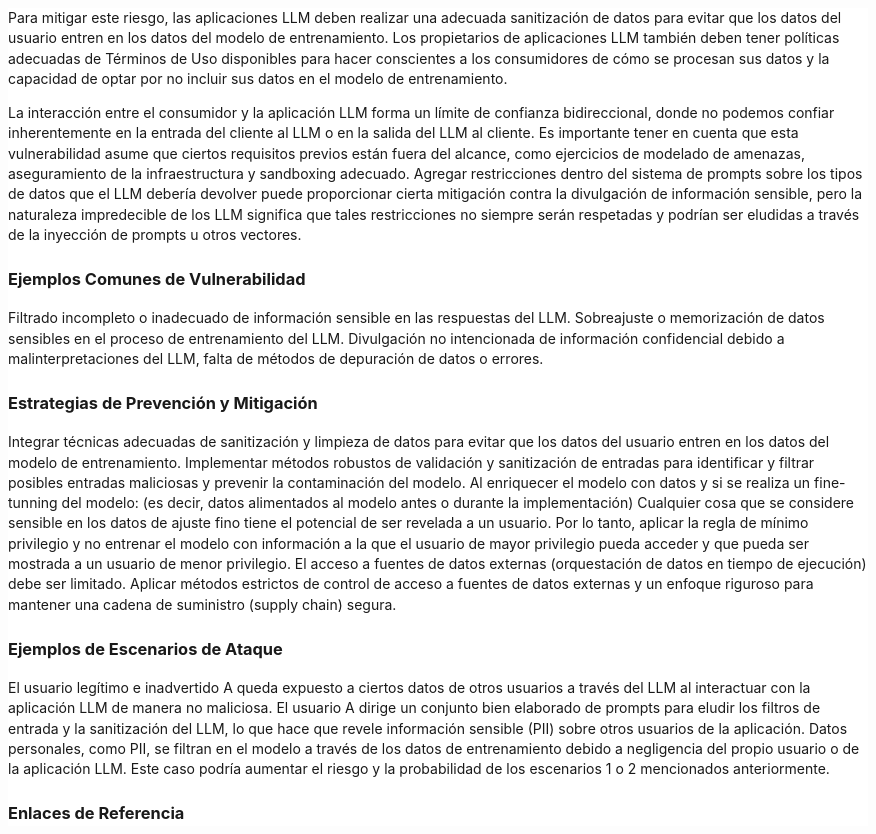 Para mitigar este riesgo, las aplicaciones LLM deben realizar una adecuada sanitización de datos para evitar que los datos del usuario entren en los datos del modelo de entrenamiento. Los propietarios de aplicaciones LLM también deben tener políticas adecuadas de Términos de Uso disponibles para hacer conscientes a los consumidores de cómo se procesan sus datos y la capacidad de optar por no incluir sus datos en el modelo de entrenamiento.

La interacción entre el consumidor y la aplicación LLM forma un límite de confianza bidireccional, donde no podemos confiar inherentemente en la entrada del cliente al LLM o en la salida del LLM al cliente. Es importante tener en cuenta que esta vulnerabilidad asume que ciertos requisitos previos están fuera del alcance, como ejercicios de modelado de amenazas, aseguramiento de la infraestructura y sandboxing adecuado. Agregar restricciones dentro del sistema de prompts sobre los tipos de datos que el LLM debería devolver puede proporcionar cierta mitigación contra la divulgación de información sensible, pero la naturaleza impredecible de los LLM significa que tales restricciones no siempre serán respetadas y podrían ser eludidas a través de la inyección de prompts u otros vectores.

### Ejemplos Comunes de Vulnerabilidad

Filtrado incompleto o inadecuado de información sensible en las respuestas del LLM.
Sobreajuste o memorización de datos sensibles en el proceso de entrenamiento del LLM.
Divulgación no intencionada de información confidencial debido a malinterpretaciones del LLM, falta de métodos de depuración de datos o errores.

### Estrategias de Prevención y Mitigación

Integrar técnicas adecuadas de sanitización y limpieza de datos para evitar que los datos del usuario entren en los datos del modelo de entrenamiento.
Implementar métodos robustos de validación y sanitización de entradas para identificar y filtrar posibles entradas maliciosas y prevenir la contaminación del modelo.
Al enriquecer el modelo con datos y si se realiza un fine-tunning del modelo: (es decir, datos alimentados al modelo antes o durante la implementación)
Cualquier cosa que se considere sensible en los datos de ajuste fino tiene el potencial de ser revelada a un usuario. Por lo tanto, aplicar la regla de mínimo privilegio y no entrenar el modelo con información a la que el usuario de mayor privilegio pueda acceder y que pueda ser mostrada a un usuario de menor privilegio.
El acceso a fuentes de datos externas (orquestación de datos en tiempo de ejecución) debe ser limitado.
Aplicar métodos estrictos de control de acceso a fuentes de datos externas y un enfoque riguroso para mantener una cadena de suministro (supply chain) segura.


### Ejemplos de Escenarios de Ataque

El usuario legítimo e inadvertido A queda expuesto a ciertos datos de otros usuarios a través del LLM al interactuar con la aplicación LLM de manera no maliciosa.
El usuario A dirige un conjunto bien elaborado de prompts para eludir los filtros de entrada y la sanitización del LLM, lo que hace que revele información sensible (PII) sobre otros usuarios de la aplicación.
Datos personales, como PII, se filtran en el modelo a través de los datos de entrenamiento debido a negligencia del propio usuario o de la aplicación LLM. Este caso podría aumentar el riesgo y la probabilidad de los escenarios 1 o 2 mencionados anteriormente.

### Enlaces de Referencia
